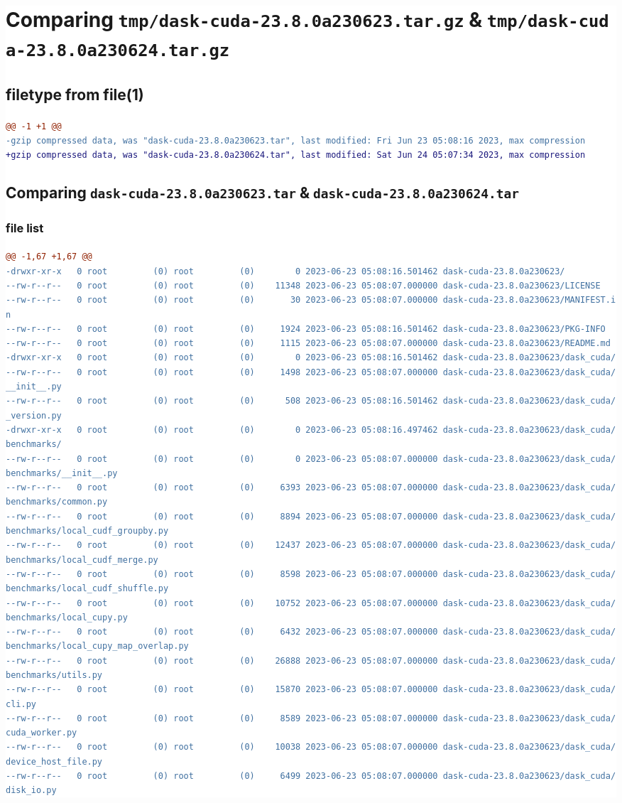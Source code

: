 # Comparing `tmp/dask-cuda-23.8.0a230623.tar.gz` & `tmp/dask-cuda-23.8.0a230624.tar.gz`

## filetype from file(1)

```diff
@@ -1 +1 @@
-gzip compressed data, was "dask-cuda-23.8.0a230623.tar", last modified: Fri Jun 23 05:08:16 2023, max compression
+gzip compressed data, was "dask-cuda-23.8.0a230624.tar", last modified: Sat Jun 24 05:07:34 2023, max compression
```

## Comparing `dask-cuda-23.8.0a230623.tar` & `dask-cuda-23.8.0a230624.tar`

### file list

```diff
@@ -1,67 +1,67 @@
-drwxr-xr-x   0 root         (0) root         (0)        0 2023-06-23 05:08:16.501462 dask-cuda-23.8.0a230623/
--rw-r--r--   0 root         (0) root         (0)    11348 2023-06-23 05:08:07.000000 dask-cuda-23.8.0a230623/LICENSE
--rw-r--r--   0 root         (0) root         (0)       30 2023-06-23 05:08:07.000000 dask-cuda-23.8.0a230623/MANIFEST.in
--rw-r--r--   0 root         (0) root         (0)     1924 2023-06-23 05:08:16.501462 dask-cuda-23.8.0a230623/PKG-INFO
--rw-r--r--   0 root         (0) root         (0)     1115 2023-06-23 05:08:07.000000 dask-cuda-23.8.0a230623/README.md
-drwxr-xr-x   0 root         (0) root         (0)        0 2023-06-23 05:08:16.501462 dask-cuda-23.8.0a230623/dask_cuda/
--rw-r--r--   0 root         (0) root         (0)     1498 2023-06-23 05:08:07.000000 dask-cuda-23.8.0a230623/dask_cuda/__init__.py
--rw-r--r--   0 root         (0) root         (0)      508 2023-06-23 05:08:16.501462 dask-cuda-23.8.0a230623/dask_cuda/_version.py
-drwxr-xr-x   0 root         (0) root         (0)        0 2023-06-23 05:08:16.497462 dask-cuda-23.8.0a230623/dask_cuda/benchmarks/
--rw-r--r--   0 root         (0) root         (0)        0 2023-06-23 05:08:07.000000 dask-cuda-23.8.0a230623/dask_cuda/benchmarks/__init__.py
--rw-r--r--   0 root         (0) root         (0)     6393 2023-06-23 05:08:07.000000 dask-cuda-23.8.0a230623/dask_cuda/benchmarks/common.py
--rw-r--r--   0 root         (0) root         (0)     8894 2023-06-23 05:08:07.000000 dask-cuda-23.8.0a230623/dask_cuda/benchmarks/local_cudf_groupby.py
--rw-r--r--   0 root         (0) root         (0)    12437 2023-06-23 05:08:07.000000 dask-cuda-23.8.0a230623/dask_cuda/benchmarks/local_cudf_merge.py
--rw-r--r--   0 root         (0) root         (0)     8598 2023-06-23 05:08:07.000000 dask-cuda-23.8.0a230623/dask_cuda/benchmarks/local_cudf_shuffle.py
--rw-r--r--   0 root         (0) root         (0)    10752 2023-06-23 05:08:07.000000 dask-cuda-23.8.0a230623/dask_cuda/benchmarks/local_cupy.py
--rw-r--r--   0 root         (0) root         (0)     6432 2023-06-23 05:08:07.000000 dask-cuda-23.8.0a230623/dask_cuda/benchmarks/local_cupy_map_overlap.py
--rw-r--r--   0 root         (0) root         (0)    26888 2023-06-23 05:08:07.000000 dask-cuda-23.8.0a230623/dask_cuda/benchmarks/utils.py
--rw-r--r--   0 root         (0) root         (0)    15870 2023-06-23 05:08:07.000000 dask-cuda-23.8.0a230623/dask_cuda/cli.py
--rw-r--r--   0 root         (0) root         (0)     8589 2023-06-23 05:08:07.000000 dask-cuda-23.8.0a230623/dask_cuda/cuda_worker.py
--rw-r--r--   0 root         (0) root         (0)    10038 2023-06-23 05:08:07.000000 dask-cuda-23.8.0a230623/dask_cuda/device_host_file.py
--rw-r--r--   0 root         (0) root         (0)     6499 2023-06-23 05:08:07.000000 dask-cuda-23.8.0a230623/dask_cuda/disk_io.py
```